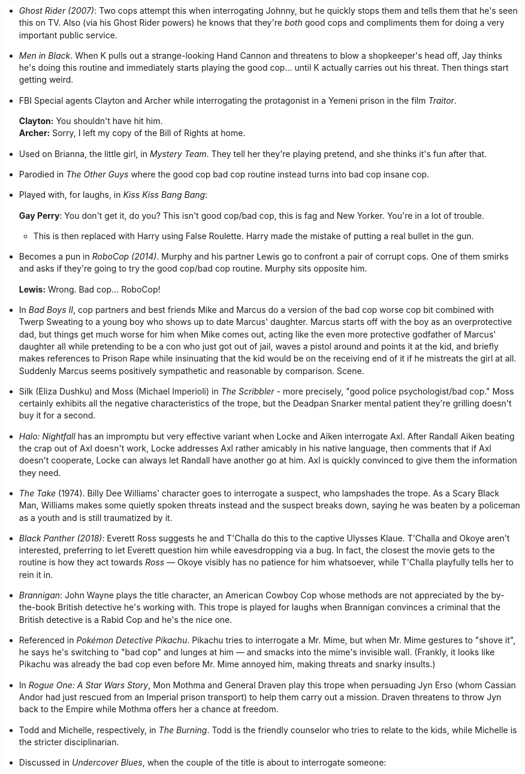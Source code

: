 -   _Ghost Rider (2007)_: Two cops attempt this when interrogating Johnny, but he quickly stops them and tells them that he's seen this on TV. Also (via his Ghost Rider powers) he knows that they're _both_ good cops and compliments them for doing a very important public service.
-   _Men in Black_. When K pulls out a strange-looking Hand Cannon and threatens to blow a shopkeeper's head off, Jay thinks he's doing this routine and immediately starts playing the good cop... until K actually carries out his threat. Then things start getting weird.
-   FBI Special agents Clayton and Archer while interrogating the protagonist in a Yemeni prison in the film _Traitor_.
    
    **Clayton:** You shouldn't have hit him.  
    **Archer:** Sorry, I left my copy of the Bill of Rights at home.
    
-   Used on Brianna, the little girl, in _Mystery Team_. They tell her they're playing pretend, and she thinks it's fun after that.
-   Parodied in _The Other Guys_ where the good cop bad cop routine instead turns into bad cop insane cop.
-   Played with, for laughs, in _Kiss Kiss Bang Bang_:
    
    **Gay Perry**: You don't get it, do you? This isn't good cop/bad cop, this is fag and New Yorker. You're in a lot of trouble.
    
    -   This is then replaced with Harry using False Roulette. Harry made the mistake of putting a real bullet in the gun.
-   Becomes a pun in _RoboCop (2014)_. Murphy and his partner Lewis go to confront a pair of corrupt cops. One of them smirks and asks if they're going to try the good cop/bad cop routine. Murphy sits opposite him.
    
    **Lewis:** Wrong. Bad cop... RoboCop!
    
-   In _Bad Boys II_, cop partners and best friends Mike and Marcus do a version of the bad cop worse cop bit combined with Twerp Sweating to a young boy who shows up to date Marcus' daughter. Marcus starts off with the boy as an overprotective dad, but things get much worse for him when Mike comes out, acting like the even more protective godfather of Marcus' daughter all while pretending to be a con who just got out of jail, waves a pistol around and points it at the kid, and briefly makes references to Prison Rape while insinuating that the kid would be on the receiving end of it if he mistreats the girl at all. Suddenly Marcus seems positively sympathetic and reasonable by comparison. Scene.
-   Silk (Eliza Dushku) and Moss (Michael Imperioli) in _The Scribbler_ - more precisely, "good police psychologist/bad cop." Moss certainly exhibits all the negative characteristics of the trope, but the Deadpan Snarker mental patient they're grilling doesn't buy it for a second.
-   _Halo: Nightfall_ has an impromptu but very effective variant when Locke and Aiken interrogate Axl. After Randall Aiken beating the crap out of Axl doesn't work, Locke addresses Axl rather amicably in his native language, then comments that if Axl doesn't cooperate, Locke can always let Randall have another go at him. Axl is quickly convinced to give them the information they need.
-   _The Take_ (1974). Billy Dee Williams' character goes to interrogate a suspect, who lampshades the trope. As a Scary Black Man, Williams makes some quietly spoken threats instead and the suspect breaks down, saying he was beaten by a policeman as a youth and is still traumatized by it.
-   _Black Panther (2018)_: Everett Ross suggests he and T'Challa do this to the captive Ulysses Klaue. T'Challa and Okoye aren't interested, preferring to let Everett question him while eavesdropping via a bug. In fact, the closest the movie gets to the routine is how they act towards _Ross_ — Okoye visibly has no patience for him whatsoever, while T'Challa playfully tells her to rein it in.
-   _Brannigan_: John Wayne plays the title character, an American Cowboy Cop whose methods are not appreciated by the by-the-book British detective he's working with. This trope is played for laughs when Brannigan convinces a criminal that the British detective is a Rabid Cop and he's the nice one.
-   Referenced in _Pokémon Detective Pikachu_. Pikachu tries to interrogate a Mr. Mime, but when Mr. Mime gestures to "shove it", he says he's switching to "bad cop" and lunges at him — and smacks into the mime's invisible wall. (Frankly, it looks like Pikachu was already the bad cop even before Mr. Mime annoyed him, making threats and snarky insults.)
-   In _Rogue One: A Star Wars Story_, Mon Mothma and General Draven play this trope when persuading Jyn Erso (whom Cassian Andor had just rescued from an Imperial prison transport) to help them carry out a mission. Draven threatens to throw Jyn back to the Empire while Mothma offers her a chance at freedom.
-   Todd and Michelle, respectively, in _The Burning_. Todd is the friendly counselor who tries to relate to the kids, while Michelle is the stricter disciplinarian.
-   Discussed in _Undercover Blues_, when the couple of the title is about to interrogate someone:
    